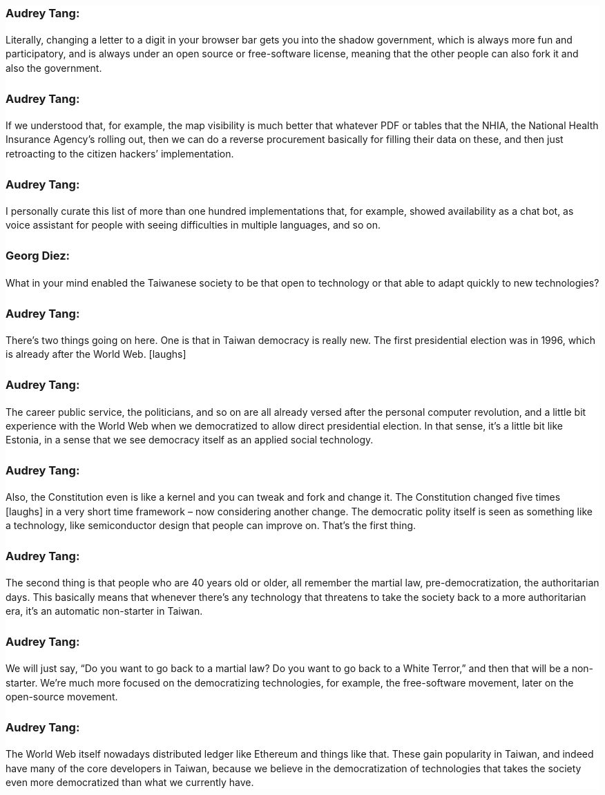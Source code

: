 ### Audrey Tang:
Literally, changing a letter to a digit in your browser bar gets you into the shadow government, which is always more fun and participatory, and is always under an open source or free-software license, meaning that the other people can also fork it and also the government.

### Audrey Tang:
If we understood that, for example, the map visibility is much better that whatever PDF or tables that the NHIA, the National Health Insurance Agency’s rolling out, then we can do a reverse procurement basically for filling their data on these, and then just retroacting to the citizen hackers’ implementation.

### Audrey Tang:
I personally curate this list of more than one hundred implementations that, for example, showed availability as a chat bot, as voice assistant for people with seeing difficulties in multiple languages, and so on.

### Georg Diez:
What in your mind enabled the Taiwanese society to be that open to technology or that able to adapt quickly to new technologies?

### Audrey Tang:
There’s two things going on here. One is that in Taiwan democracy is really new. The first presidential election was in 1996, which is already after the World Web. \[laughs\]

### Audrey Tang:
The career public service, the politicians, and so on are all already versed after the personal computer revolution, and a little bit experience with the World Web when we democratized to allow direct presidential election. In that sense, it’s a little bit like Estonia, in a sense that we see democracy itself as an applied social technology.

### Audrey Tang:
Also, the Constitution even is like a kernel and you can tweak and fork and change it. The Constitution changed five times \[laughs\] in a very short time framework – now considering another change. The democratic polity itself is seen as something like a technology, like semiconductor design that people can improve on. That’s the first thing.

### Audrey Tang:
The second thing is that people who are 40 years old or older, all remember the martial law, pre-democratization, the authoritarian days. This basically means that whenever there’s any technology that threatens to take the society back to a more authoritarian era, it’s an automatic non-starter in Taiwan.

### Audrey Tang:
We will just say, “Do you want to go back to a martial law? Do you want to go back to a White Terror,” and then that will be a non-starter. We’re much more focused on the democratizing technologies, for example, the free-software movement, later on the open-source movement.

### Audrey Tang:
The World Web itself nowadays distributed ledger like Ethereum and things like that. These gain popularity in Taiwan, and indeed have many of the core developers in Taiwan, because we believe in the democratization of technologies that takes the society even more democratized than what we currently have.
